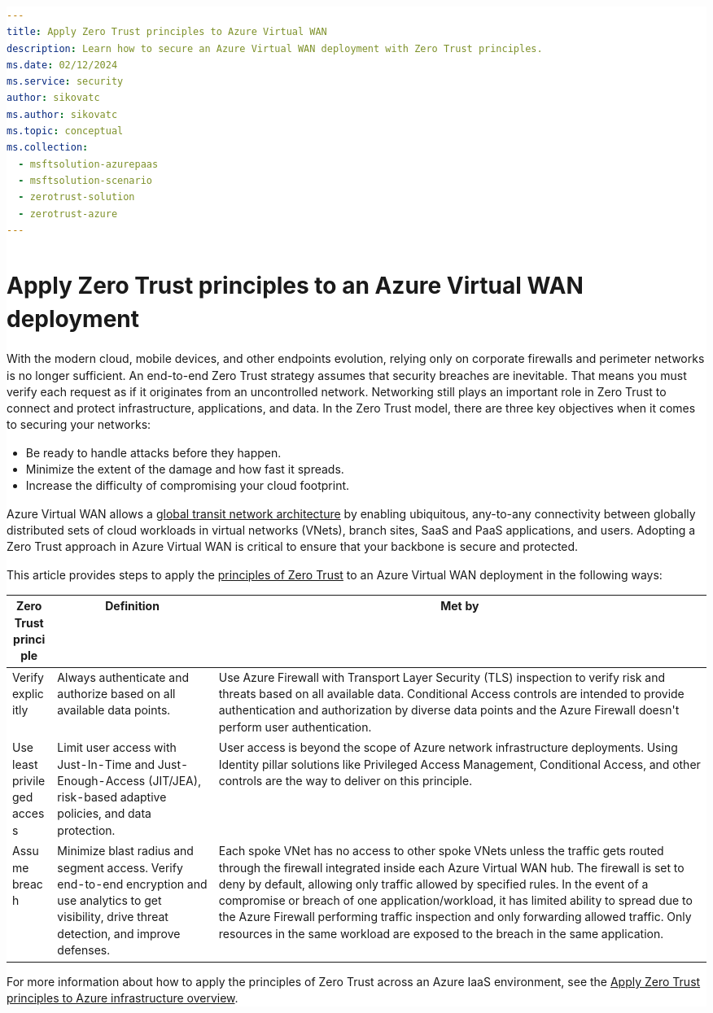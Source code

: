 ```yaml
---
title: Apply Zero Trust principles to Azure Virtual WAN
description: Learn how to secure an Azure Virtual WAN deployment with Zero Trust principles. 
ms.date: 02/12/2024
ms.service: security
author: sikovatc
ms.author: sikovatc
ms.topic: conceptual
ms.collection: 
  - msftsolution-azurepaas
  - msftsolution-scenario
  - zerotrust-solution
  - zerotrust-azure
---
```




# Apply Zero Trust principles to an Azure Virtual WAN deployment

With the modern cloud, mobile devices, and other endpoints evolution, relying only on corporate firewalls and perimeter networks is no longer sufficient. An end-to-end Zero Trust strategy assumes that security breaches are inevitable. That means you must verify each request as if it originates from an uncontrolled network. Networking still plays an important role in Zero Trust to connect and protect infrastructure, applications, and data. In the Zero Trust model, there are three key objectives when it comes to securing your networks:

- Be ready to handle attacks before they happen.
- Minimize the extent of the damage and how fast it spreads.
- Increase the difficulty of compromising your cloud footprint.

Azure Virtual WAN allows a [global transit network architecture](/azure/virtual-wan/virtual-wan-global-transit-network-architecture#globalnetworktransit) by enabling ubiquitous, any-to-any connectivity between globally distributed sets of cloud workloads in virtual networks (VNets), branch sites, SaaS and PaaS applications, and users. Adopting a Zero Trust approach in Azure Virtual WAN is critical to ensure that your backbone is secure and protected. 

This article provides steps to apply the [principles of Zero Trust](zero-trust-overview.md) to an Azure Virtual WAN deployment in the following ways:

| Zero Trust principle | Definition | Met by |
| --- | --- | --- |
| Verify explicitly |Always authenticate and authorize based on all available data points. | Use Azure Firewall with Transport Layer Security (TLS) inspection to verify risk and threats based on all available data. Conditional Access controls are intended to provide authentication and authorization by diverse data points and the Azure Firewall doesn't perform user authentication. |
| Use least privileged access |  Limit user access with Just-In-Time and Just-Enough-Access (JIT/JEA), risk-based adaptive policies, and data protection. | User access is beyond the scope of Azure network infrastructure deployments. Using Identity pillar solutions like Privileged Access Management, Conditional Access, and other controls are the way to deliver on this principle. |
| Assume breach | Minimize blast radius and segment access. Verify end-to-end encryption and use analytics to get visibility, drive threat detection, and improve defenses. | Each spoke VNet has no access to other spoke VNets unless the traffic gets routed through the firewall integrated inside each Azure Virtual WAN hub. The firewall is set to deny by default, allowing only traffic allowed by specified rules. In the event of a compromise or breach of one application/workload, it has limited ability to spread due to the Azure Firewall performing traffic inspection and only forwarding allowed traffic. Only resources in the same workload are exposed to the breach in the same application. |

For more information about how to apply the principles of Zero Trust across an Azure IaaS environment, see the [Apply Zero Trust principles to Azure infrastructure overview](azure-infrastructure-overview.md).
